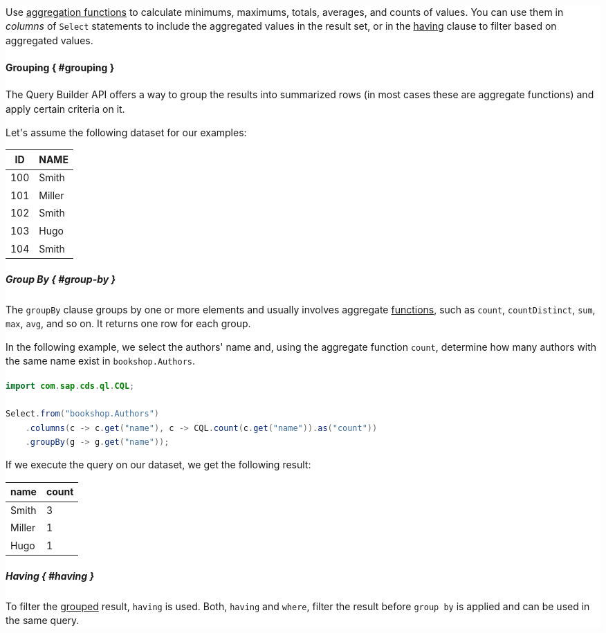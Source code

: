 Use [aggregation functions](/guides/databases#aggregate-functions) to calculate minimums, maximums, totals, averages, and counts of values. You can use them in *columns* of `Select` statements to include the aggregated values in the result set, or in the [having](#having) clause to filter based on aggregated values.


#### Grouping { #grouping }

The Query Builder API offers a way to group the results into summarized rows (in most cases these are aggregate functions) and apply certain criteria on it.

Let's assume the following dataset for our examples:

|ID  |NAME  |
|----|------|
|100 |Smith |
|101 |Miller|
|102 |Smith |
|103 |Hugo  |
|104 |Smith |

##### Group By { #group-by }

The `groupBy` clause groups by one or more elements and usually involves aggregate [functions](query-api#scalar-functions), such as `count`, `countDistinct`, `sum`, `max`, `avg`, and so on. It returns one row for each group.

In the following example, we select the authors' name and, using the aggregate function `count`, determine how many authors with the same name exist in `bookshop.Authors`.

```java
import com.sap.cds.ql.CQL;

Select.from("bookshop.Authors")
	.columns(c -> c.get("name"), c -> CQL.count(c.get("name")).as("count"))
	.groupBy(g -> g.get("name"));
```

If we execute the query on our dataset, we get the following result:

|name  |count|
|------|-----|
|Smith |3    |
|Miller|1    |
|Hugo  |1    |


##### Having { #having }

To filter the [grouped](#group-by) result, `having` is used. Both, `having` and `where`, filter the result before `group by` is applied and can be used in the same query.
